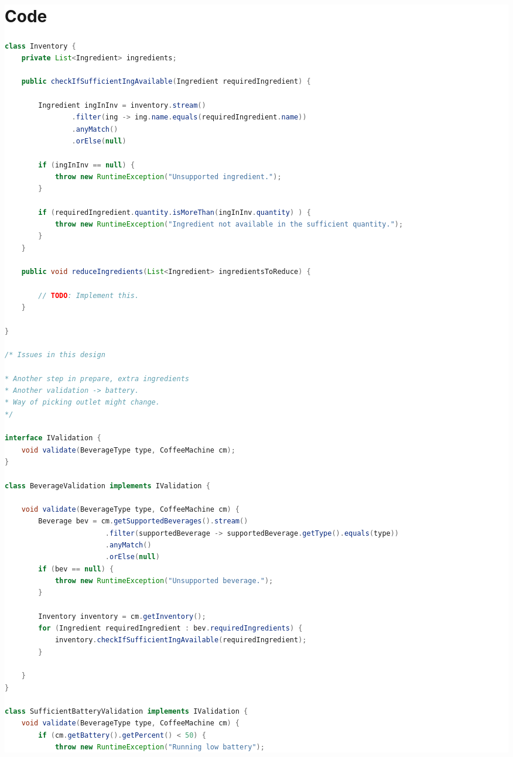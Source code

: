 # Code

```java
class Inventory {
	private List<Ingredient> ingredients;

	public checkIfSufficientIngAvailable(Ingredient requiredIngredient) {

		Ingredient ingInInv = inventory.stream()
				.filter(ing -> ing.name.equals(requiredIngredient.name))
				.anyMatch()
				.orElse(null)

		if (ingInInv == null) {
			throw new RuntimeException("Unsupported ingredient.");
		}

		if (requiredIngredient.quantity.isMoreThan(ingInInv.quantity) ) {
			throw new RuntimeException("Ingredient not available in the sufficient quantity.");
		}
	}

	public void reduceIngredients(List<Ingredient> ingredientsToReduce) {

		// TODO: Implement this.
	}

}

/* Issues in this design

* Another step in prepare, extra ingredients 
* Another validation -> battery.
* Way of picking outlet might change.
*/

interface IValidation {
	void validate(BeverageType type, CoffeeMachine cm);
}

class BeverageValidation implements IValidation {

	void validate(BeverageType type, CoffeeMachine cm) {
		Beverage bev = cm.getSupportedBeverages().stream()
						.filter(supportedBeverage -> supportedBeverage.getType().equals(type))
						.anyMatch()
						.orElse(null)
		if (bev == null) {
			throw new RuntimeException("Unsupported beverage.");
		}

		Inventory inventory = cm.getInventory();
		for (Ingredient requiredIngredient : bev.requiredIngredients) {
			inventory.checkIfSufficientIngAvailable(requiredIngredient);
		}

	}
}

class SufficientBatteryValidation implements IValidation {
	void validate(BeverageType type, CoffeeMachine cm) {
		if (cm.getBattery().getPercent() < 50) {
			throw new RuntimeException("Running low battery");
```